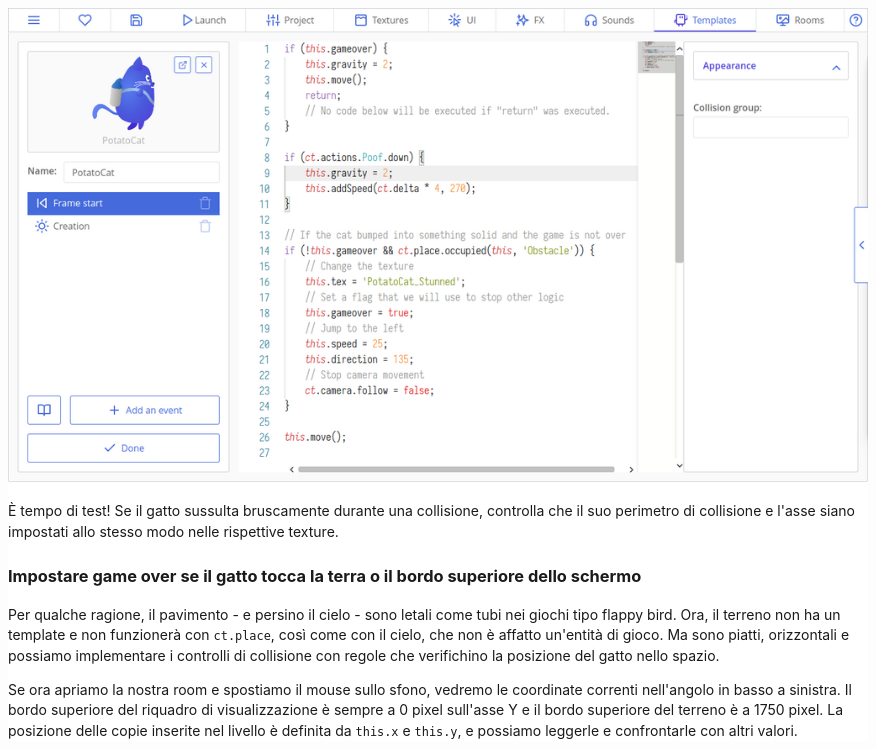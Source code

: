 ![Il codice del Frame start del gatto](../images/tutorials/tutJettyCat_20.png)

È tempo di test! Se il gatto sussulta bruscamente durante una collisione, controlla che il suo perimetro di collisione e l'asse siano impostati allo stesso modo nelle rispettive texture.

### Impostare game over se il gatto tocca la terra o il bordo superiore dello schermo

Per qualche ragione, il pavimento - e persino il cielo - sono letali come tubi nei giochi tipo flappy bird. Ora, il terreno non ha un template e non funzionerà con `ct.place`, così come con il cielo, che non è affatto un'entità di gioco. Ma sono piatti, orizzontali e possiamo implementare i controlli di collisione con regole che verifichino la posizione del gatto nello spazio.

Se ora apriamo la nostra room e spostiamo il mouse sullo sfono, vedremo le coordinate correnti nell'angolo in basso a sinistra. Il bordo superiore del riquadro di visualizzazione è sempre a 0 pixel sull'asse Y e il bordo superiore del terreno è a 1750 pixel. La posizione delle copie inserite nel livello è definita da `this.x` e `this.y`, e possiamo leggerle e confrontarle con altri valori.
